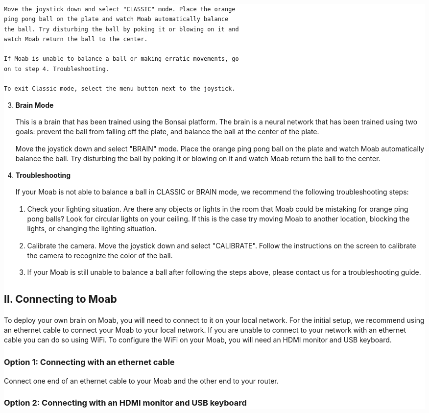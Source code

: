     Move the joystick down and select "CLASSIC" mode. Place the orange
    ping pong ball on the plate and watch Moab automatically balance
    the ball. Try disturbing the ball by poking it or blowing on it and
    watch Moab return the ball to the center.

    If Moab is unable to balance a ball or making erratic movements, go
    on to step 4. Troubleshooting.

    To exit Classic mode, select the menu button next to the joystick.

3. **Brain Mode**

    This is a brain that has been trained using the Bonsai platform. The
    brain is a neural network that has been trained using two goals:
    prevent the ball from falling off the plate, and balance the ball at
    the center of the plate. 

     Move the joystick down and select "BRAIN" mode. Place the orange
     ping pong ball on the plate and watch Moab automatically balance
     the ball. Try disturbing the ball by poking it or blowing on it and
     watch Moab return the ball to the center.

4. **Troubleshooting**

    If your Moab is not able to balance a ball in CLASSIC or BRAIN mode,
    we recommend the following troubleshooting steps:

    1. Check your lighting situation. Are there any objects or lights in
       the room that Moab could be mistaking for orange ping pong balls?
       Look for circular lights on your ceiling. If this is the case try
       moving Moab to another location, blocking the lights, or changing
       the lighting situation. 

    2. Calibrate the camera. Move the joystick down and select
       "CALIBRATE". Follow the instructions on the screen to calibrate
       the camera to recognize the color of the ball.  

    3. If your Moab is still unable to balance a ball after following
       the steps above, please contact us for a troubleshooting guide.

## II. Connecting to Moab

To deploy your own brain on Moab, you will need to connect to it on your
local network. For the initial setup, we recommend using an ethernet
cable to connect your Moab to your local network. If you are unable to
connect to your network with an ethernet cable you can do so using WiFi.
To configure the WiFi on your Moab, you will need an HDMI monitor and
USB keyboard.

### Option 1: Connecting with an ethernet cable

Connect one end of an ethernet cable to your Moab and the other end to
your router.

### Option 2: Connecting with an HDMI monitor and USB keyboard
